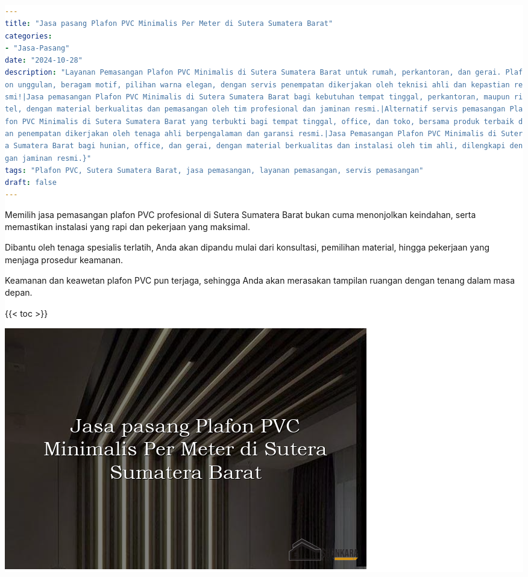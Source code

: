 ```yaml
---
title: "Jasa pasang Plafon PVC Minimalis Per Meter di Sutera Sumatera Barat"
categories: 
- "Jasa-Pasang"
date: "2024-10-28"
description: "Layanan Pemasangan Plafon PVC Minimalis di Sutera Sumatera Barat untuk rumah, perkantoran, dan gerai. Plafon unggulan, beragam motif, pilihan warna elegan, dengan servis penempatan dikerjakan oleh teknisi ahli dan kepastian resmi!|Jasa pemasangan Plafon PVC Minimalis di Sutera Sumatera Barat bagi kebutuhan tempat tinggal, perkantoran, maupun ritel, dengan material berkualitas dan pemasangan oleh tim profesional dan jaminan resmi.|Alternatif servis pemasangan Plafon PVC Minimalis di Sutera Sumatera Barat yang terbukti bagi tempat tinggal, office, dan toko, bersama produk terbaik dan penempatan dikerjakan oleh tenaga ahli berpengalaman dan garansi resmi.|Jasa Pemasangan Plafon PVC Minimalis di Sutera Sumatera Barat bagi hunian, office, dan gerai, dengan material berkualitas dan instalasi oleh tim ahli, dilengkapi dengan jaminan resmi.}"
tags: "Plafon PVC, Sutera Sumatera Barat, jasa pemasangan, layanan pemasangan, servis pemasangan"
draft: false
---
```


Memilih jasa pemasangan plafon PVC profesional di Sutera Sumatera Barat bukan cuma menonjolkan keindahan, serta memastikan instalasi yang rapi dan pekerjaan yang maksimal.

Dibantu oleh tenaga spesialis terlatih, Anda akan dipandu mulai dari konsultasi, pemilihan material, hingga pekerjaan yang menjaga prosedur keamanan.

Keamanan dan keawetan plafon PVC pun terjaga, sehingga Anda akan merasakan tampilan ruangan dengan tenang dalam masa depan.

{{< toc >}}

![Jasa pasang Plafon PVC Minimalis Per Meter di Sutera Sumatera Barat](/images/Jasa-Pasang/Jasa-pasang-Plafon-PVC-Minimalis-Per-Meter-di-Sutera-Sumatera-Barat.png)
